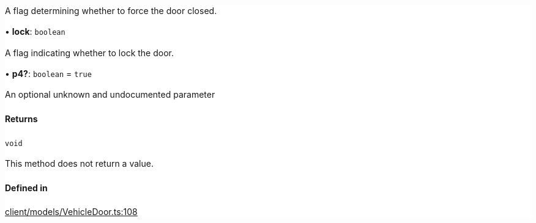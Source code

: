 A flag determining whether to force the door closed.

• **lock**: `boolean`

A flag indicating whether to lock the door.

• **p4?**: `boolean` = `true`

An optional unknown and undocumented parameter

#### Returns

`void`

This method does not return a value.

#### Defined in

[client/models/VehicleDoor.ts:108](https://github.com/Purpose-Dev/fivem-ts/blob/main/src/client/models/VehicleDoor.ts#L108)

